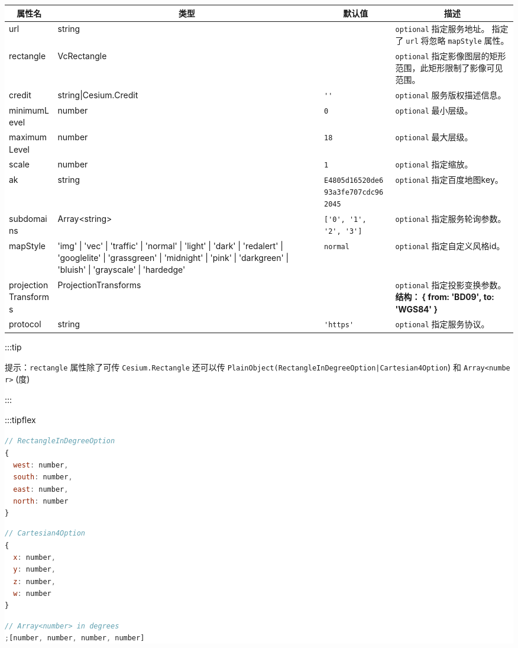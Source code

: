 
| 属性名 | 类型 | 默认值 | 描述 |
| ----- | ---- | ----- | ---- |
| url | string |  | `optional` 指定服务地址。 指定了 `url` 将忽略 `mapStyle` 属性。 |
| rectangle | VcRectangle | | `optional` 指定影像图层的矩形范围，此矩形限制了影像可见范围。 |
| credit | string\|Cesium.Credit | `''` | `optional` 服务版权描述信息。 |
| minimumLevel | number | `0` | `optional` 最小层级。 |
| maximumLevel | number | `18` | `optional` 最大层级。 |
| scale | number | `1` | `optional` 指定缩放。 |
| ak | string | `E4805d16520de693a3fe707cdc962045` | `optional` 指定百度地图key。 |
|subdomains|Array\<string\>|`['0', '1', '2', '3']`| `optional` 指定服务轮询参数。|
| mapStyle | 'img' \| 'vec' \| 'traffic' \| 'normal' \| 'light' \| 'dark' \| 'redalert' \| 'googlelite' \| 'grassgreen' \| 'midnight' \| 'pink' \| 'darkgreen' \| 'bluish' \| 'grayscale' \| 'hardedge' | `normal` | `optional` 指定自定义风格id。 |img/vec/traffic/normal/light/dark/redalert/googlelite/grassgreen/midnight/pink/darkgreen/bluish/grayscale/hardedge|
| projectionTransforms | ProjectionTransforms |  | `optional` 指定投影变换参数。**结构： { from: 'BD09', to: 'WGS84' }** |
| protocol | string | `'https'` | `optional` 指定服务协议。 |

:::tip

提示：`rectangle` 属性除了可传 `Cesium.Rectangle` 还可以传 `PlainObject(RectangleInDegreeOption|Cartesian4Option`) 和 `Array<number>` (度)

:::

:::tipflex

```js
// RectangleInDegreeOption
{
  west: number,
  south: number,
  east: number,
  north: number
}
```

```js
// Cartesian4Option
{
  x: number,
  y: number,
  z: number,
  w: number
}
```

```js
// Array<number> in degrees
;[number, number, number, number]
```
